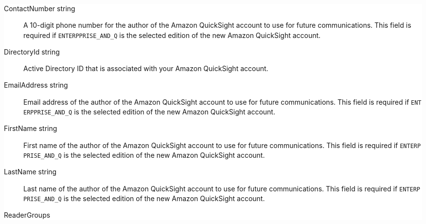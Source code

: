 </dd><dt class="property-optional property-replacement"
            title="Optional">
        <span id="contactnumber_csharp">
<a data-swiftype-name="resource-property" data-swiftype-type="text" href="#contactnumber_csharp" style="color: inherit; text-decoration: inherit;">Contact<wbr>Number</a>
</span>
        <span class="property-indicator"></span>
        <span class="property-type">string</span>
    </dt>
    <dd><p>A 10-digit phone number for the author of the Amazon QuickSight account to use for future communications. This field is required if <code>ENTERPPRISE_AND_Q</code> is the selected edition of the new Amazon QuickSight account.</p>
</dd><dt class="property-optional property-replacement"
            title="Optional">
        <span id="directoryid_csharp">
<a data-swiftype-name="resource-property" data-swiftype-type="text" href="#directoryid_csharp" style="color: inherit; text-decoration: inherit;">Directory<wbr>Id</a>
</span>
        <span class="property-indicator"></span>
        <span class="property-type">string</span>
    </dt>
    <dd><p>Active Directory ID that is associated with your Amazon QuickSight account.</p>
</dd><dt class="property-optional property-replacement"
            title="Optional">
        <span id="emailaddress_csharp">
<a data-swiftype-name="resource-property" data-swiftype-type="text" href="#emailaddress_csharp" style="color: inherit; text-decoration: inherit;">Email<wbr>Address</a>
</span>
        <span class="property-indicator"></span>
        <span class="property-type">string</span>
    </dt>
    <dd><p>Email address of the author of the Amazon QuickSight account to use for future communications. This field is required if <code>ENTERPPRISE_AND_Q</code> is the selected edition of the new Amazon QuickSight account.</p>
</dd><dt class="property-optional property-replacement"
            title="Optional">
        <span id="firstname_csharp">
<a data-swiftype-name="resource-property" data-swiftype-type="text" href="#firstname_csharp" style="color: inherit; text-decoration: inherit;">First<wbr>Name</a>
</span>
        <span class="property-indicator"></span>
        <span class="property-type">string</span>
    </dt>
    <dd><p>First name of the author of the Amazon QuickSight account to use for future communications. This field is required if <code>ENTERPPRISE_AND_Q</code> is the selected edition of the new Amazon QuickSight account.</p>
</dd><dt class="property-optional property-replacement"
            title="Optional">
        <span id="lastname_csharp">
<a data-swiftype-name="resource-property" data-swiftype-type="text" href="#lastname_csharp" style="color: inherit; text-decoration: inherit;">Last<wbr>Name</a>
</span>
        <span class="property-indicator"></span>
        <span class="property-type">string</span>
    </dt>
    <dd><p>Last name of the author of the Amazon QuickSight account to use for future communications. This field is required if <code>ENTERPPRISE_AND_Q</code> is the selected edition of the new Amazon QuickSight account.</p>
</dd><dt class="property-optional property-replacement"
            title="Optional">
        <span id="readergroups_csharp">
<a data-swiftype-name="resource-property" data-swiftype-type="text" href="#readergroups_csharp" style="color: inherit; text-decoration: inherit;">Reader<wbr>Groups</a>
</span>